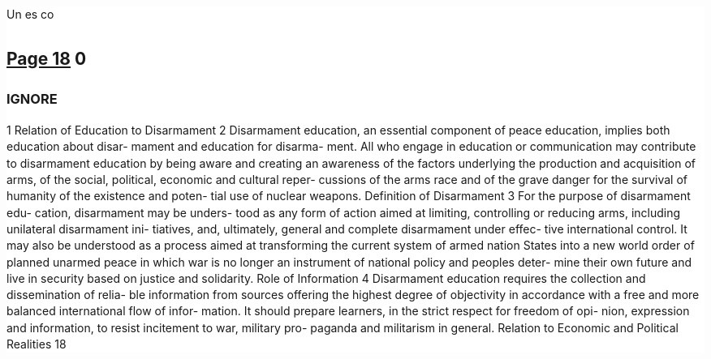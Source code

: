 Un
es
co
 

## [Page 18](https://demo.humlab.umu.se/courier/074642engo.pdf#page=18) 0

### IGNORE

1 
Relation of Education to 
Disarmament 
2 
Disarmament education, an essential 
component of peace education, 
implies both education about disar- 
mament and education for disarma- 
ment. All who engage in education or 
communication may contribute to 
disarmament education by being 
aware and creating an awareness of 
the factors underlying the production 
and acquisition of arms, of the social, 
political, economic and cultural reper- 
cussions of the arms race and of the 
grave danger for the survival of 
humanity of the existence and poten- 
tial use of nuclear weapons. 
Definition of Disarmament 
3 
For the purpose of disarmament edu- 
cation, disarmament may be unders- 
tood as any form of action aimed at 
limiting, controlling or reducing arms, 
including unilateral disarmament ini- 
tiatives, and, ultimately, general and 
complete disarmament under effec- 
tive international control. It may also 
be understood as a process aimed at 
transforming the current system of 
armed nation States into a new world 
order of planned unarmed peace in 
which war is no longer an instrument 
of national policy and peoples deter- 
mine their own future and live in 
security based on justice and 
solidarity. 
Role of Information 
4 
Disarmament education requires the 
collection and dissemination of relia- 
ble information from sources offering 
the highest degree of objectivity in 
accordance with a free and more 
balanced international flow of infor- 
mation. It should prepare learners, in 
the strict respect for freedom of opi- 
nion, expression and information, to 
resist incitement to war, military pro- 
paganda and militarism in general. 
Relation to Economic and Political 
Realities 
18 